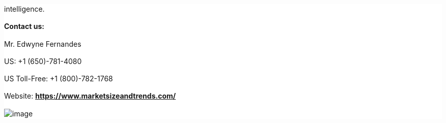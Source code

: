 intelligence.</p><p><strong>Contact us:</strong></p><p>Mr. Edwyne Fernandes</p><p>US: +1 (650)-781-4080</p><p>US Toll-Free: +1 (800)-782-1768</p><p>Website: <strong><a href="https://www.marketsizeandtrends.com/">https://www.marketsizeandtrends.com/</a></strong></p>
![image](https://github.com/user-attachments/assets/a28ce539-13a1-4b84-9084-e6c8ec8ea490)
